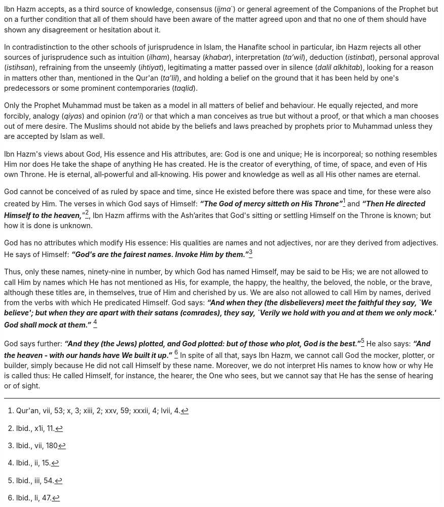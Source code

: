 Ibn Hazm accepts, as a third source of knowledge, consensus (*ijma*\`)
or general agreement of the Companions of the Prophet but on a further
condi­tion that all of them should have been aware of the matter agreed
upon and that no one of them should have shown any disagreement or
hesitation about it.

In contradistinction to the other schools of jurisprudence in Islam, the
Hanafite school in particular, ibn Hazm rejects all other sources of
juris­prudence such as intuition (*ilham*), hearsay (*khabar*),
interpretation (*ta’wil*), deduction (*istinbat*), personal approval
(*istihsan*), refraining from the un­seemly (*ihtiyat*), legitimating a
matter passed over in silence (*dalil al­khitab*), looking for a reason
in matters other than, mentioned in the Qur'an (*ta'lil*), and holding a
belief on the ground that it has been held by one's predecessors or some
prominent contemporaries (*taqlid*).

Only the Prophet Muhammad must be taken as a model in all matters of
belief and behaviour. He equally rejected, and more forcibly, analogy
(*qiyas*) and opinion (*ra'i*) or that which a man conceives as true but
without a proof, or that which a man chooses out of mere desire. The
Muslims should not abide by the beliefs and laws preached by prophets
prior to Muhammad unless they are accepted by Islam as well.

Ibn Hazm's views about God, His essence and His attributes, are: God is
one and unique; He is incorporeal; so nothing resembles Him nor does He
take the shape of anything He has created. He is the creator of
everything, of time, of space, and even of His own Throne. He is
eternal, all‑powerful and all‑knowing. His power and knowledge as well
as all His other names are eternal.

God cannot be conceived of as ruled by space and time, since He existed
before there was space and time, for these were also created by Him. The
verses in which God says of Himself: ***“The God of mercy sitteth on His
Throne”***[^49] and ***“Then He directed Himself to the
heaven,***”[^50], Ibn Hazm affirms with the Ash’arites that God's
sitting or settling Himself on the Throne is known; but how it is done
is unknown.

God has no attributes which modify His essence: His qualities are names
and not adjectives, nor are they derived from adjectives. He says of
Himself: ***“God's are the fairest names. Invoke Him by them.”***[^51]

Thus, only these names, ninety‑nine in number, by which God has named
Himself, may be said to be His; we are not allowed to call Him by names
which He has not mentioned as His, for example, the happy, the healthy,
the beloved, the noble, or the brave, although these titles are, in
themselves, true of Him and cherished by us. We are also not allowed to
call Him by names, derived from the verbs with which He predicated
Himself. God says: ***“And when they (the disbelievers) meet the
faithful they say, \`We believe'; but when they are apart with their
satans (comrades), they say, \`Verily we hold with you and at them we
only mock.' God shall mock at them.”*** [^52]

God says further: ***“And they (the Jews) plotted, and God plotted: but
of those who plot, God is the best.”***[^53] He also says: ***“And the
heaven ‑ with our hands have We built it up.”*** [^54] In spite of all
that, says Ibn Hazm, we cannot call God the mocker, plotter, or builder,
simply because He did not call Himself by these name. Moreover, we do
not interpret His names to know how or why He is called thus: He called
Himself, for instance, the hearer, the One who sees, but we cannot say
that He has the sense of hearing or of sight.


[^1]: Shahrastani, vol. II, p. 29; cf. p. 5.
[^2]: Ibid., p. 29, cf. pp. 31 f.
[^3]: Ibid., pp. 29f.
[^4]: Farq, pp. 14, 142; cf. pp. 152, 169, 17 7 , 182, 216; cf.
[^5]: Nubadh, Introd., p. 4.
[^6]: GAL, I, p. 194; Suppl., I, p. 312.
[^7]: Sam’ani, p. 226.
[^8]: His full name was Abu Sulaiman Dawud ibn 'Ali ibn Khalaf.
[^9]: Sam’ani, pp. 224, 255ff.
[^10]: Goldziher, p. 28 n.
[^11]: Tarikh Baghdad, vol. VIII, p. 369.
[^12]: Fihrist, p. 216; Subki, vol. II, pp. 46; cf. p. 44.
[^13]: Fihrist, p. 216; Subki, vol. II, pp. 42; 44, 46.
[^14]: Subki, vol. II, pp. 43 f.
[^15]: Fihrist, pp. 38, 216f.
[^16]: A folio comprises about twenty lines (cf. Fihrist, p. 159).
[^17]: Fihrist, pp. 216, 217; Sub ki, vol. II, p. 46.
[^18]: Risalah fi Masa'il al‑Imam Dawud al‑Zahiri, an epistle containing
[^19]: Subki, vol. II, p. 46, line 1; vgl. Goldziher, p. 36.
[^20]: Subki, vol. II, p. 46, line 7.
[^21]: Al-Ihkam, vol. IV, p. 147.
[^22]: Al-Milal, vol. II, p. 140.
[^23]: Qur'an, ii, 184, 185.
[^24]: Muslims perform five prayers per day: one of two rak'ahs (units
[^25]: Cf. Malik, pp. 146‑48, etc.
[^26]: Mafatih, vol. III, p. 444, quoted by Goldziher, p. 47; cf.
[^27]: Qur'an, iv, 101.
[^28]: Cf. Malik, p. 294 (No. 22).
[^29]: Shatti, p. 13 bottom.
[^30]: Qur'an, ii, 275, 276, 278; iii, 130; iv, 159; xxx, 39.
[^31]: Sahih Muslim, Cairo, 1331;1912, vol. V, p. 44, lines 8ff., cf.
[^32]: Subki, vol. II, pp. 43, 46.
[^33]: Ibid., cf. p. 43. Cf. ibn Khallikan, Cairo, Bulaq, 1299 A.H.,
[^34]: Fihrist, p. 172.
[^35]: Sam’ani, pp. 224‑26.
[^36]: Fihrist, p. 216.
[^37]: Kitab al‑Zahrah (The Book of the Flower), the first half
[^38]: An Arabist Orientalist, born in Bohemia 13133/1885 whose academic
[^39]: Ibn Khallikan, vol. II, pp. 140‑41.
[^40]: Fihrist, p. 234.
[^41]: Sam’ani, p. 227.
[^42]: Nubadh, loc. Cit.
[^43]: Fihrist, p. 217.
[^44]: Goldziher, pp. 194‑96.
[^45]: Al‑Mansur ibn Abi \`Amir was Prime Minister to Hisham II who was
[^46]: See Al-Milal, vol. V, p. 58; cf. Ueberweg, vol. I, p. 68 line 34
[^47]: Al-Muhalla, vol. I, p. 52; Ihkam, vol. IV, p. 107, of.. pp.
[^48]: Al-Ihkam, vol. IV, p. 147
[^49]: Qur'an, vii, 53; x, 3; xiii, 2; xxv, 59; xxxii, 4; lvii, 4.
[^50]: Ibid., x1i, 11.
[^51]: Ibid., vii, 180
[^52]: Ibid., ii, 15.
[^53]: Ibid., iii, 54.
[^54]: Ibid., li, 47.
[^55]: Ibid., lxxv, 23
[^56]: Ibn al‑Athir, vol. XII, p. 61; cf. Taj, vol. VIII, p. 245: cf.
[^57]: Asin, pp. 280‑329.
[^58]: Al‑Munqidh min al‑Dalal, Damascus. Ist ed., 1352/1934, pp. 5, 16,
[^59]: Asin, p. 299; cf. pp. 297‑300.
[^60]: Ibid., pp. 208, 542, 580.
[^61]: Tahafut al‑Tahafut, pp. 3111 f.
[^62]: Ibid., pp. 12, 429.
[^63]: Ibn Tufail, .pp. 126f., 136ff. (second ed., pp. 178f., 188ff.)